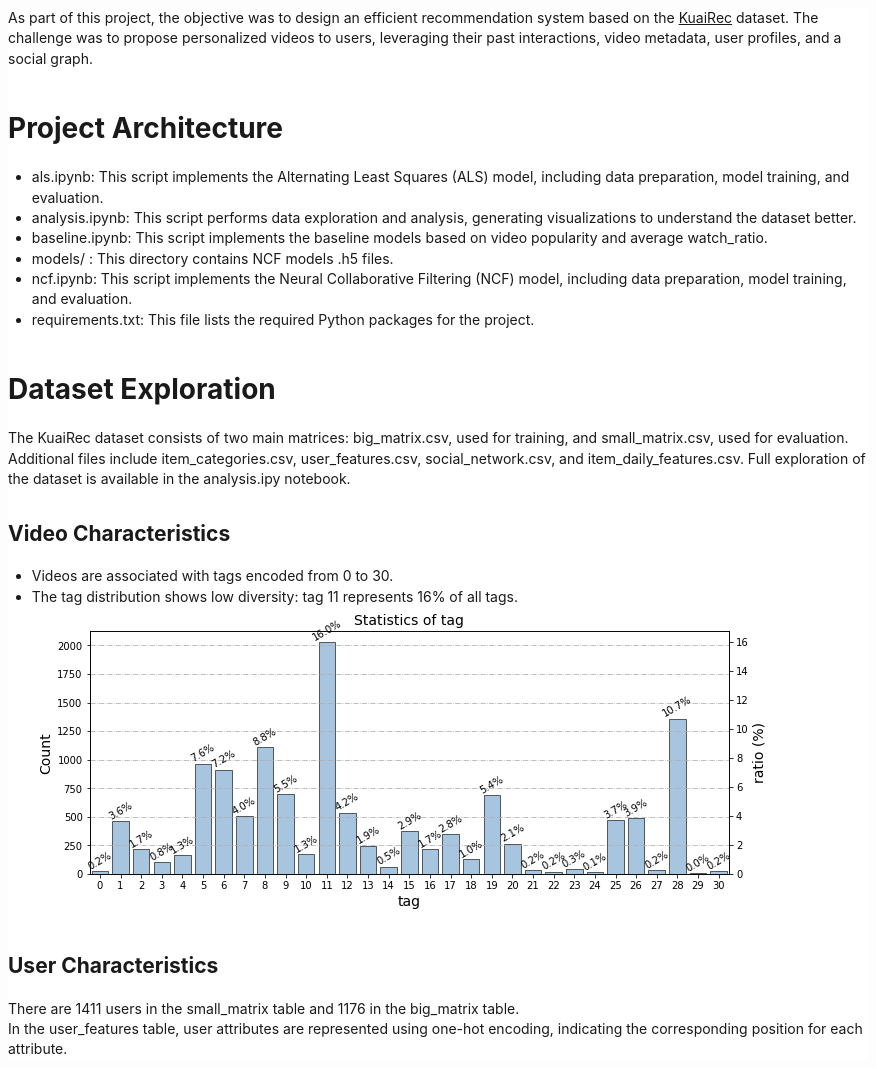 As part of this project, the objective was to design an efficient recommendation system based on the [KuaiRec](https://kuairec.com/) dataset. The challenge was to propose personalized videos to users, leveraging their past interactions, video metadata, user profiles, and a social graph.

# Project Architecture
- als.ipynb: This script implements the Alternating Least Squares (ALS) model, including data preparation, model training, and evaluation.
- analysis.ipynb: This script performs data exploration and analysis, generating visualizations to understand the dataset better.
- baseline.ipynb: This script implements the baseline models based on video popularity and average watch_ratio.
- models/ : This directory contains NCF models .h5 files.
- ncf.ipynb: This script implements the Neural Collaborative Filtering (NCF) model, including data preparation, model training, and evaluation.
- requirements.txt: This file lists the required Python packages for the project.

# Dataset Exploration
The KuaiRec dataset consists of two main matrices: big_matrix.csv, used for training, and small_matrix.csv, used for evaluation. Additional files include item_categories.csv, user_features.csv, social_network.csv, and item_daily_features.csv.
Full exploration of the dataset is available in the analysis.ipy notebook.

## Video Characteristics
- Videos are associated with tags encoded from 0 to 30.
- The tag distribution shows low diversity: tag 11 represents 16% of all tags.
![Video Tag Distribution](img/video_tags.png)

## User Characteristics
There are 1411 users in the small_matrix table and 1176 in the big_matrix table.  
In the user_features table, user attributes are represented using one-hot encoding, indicating the corresponding position for each attribute.
